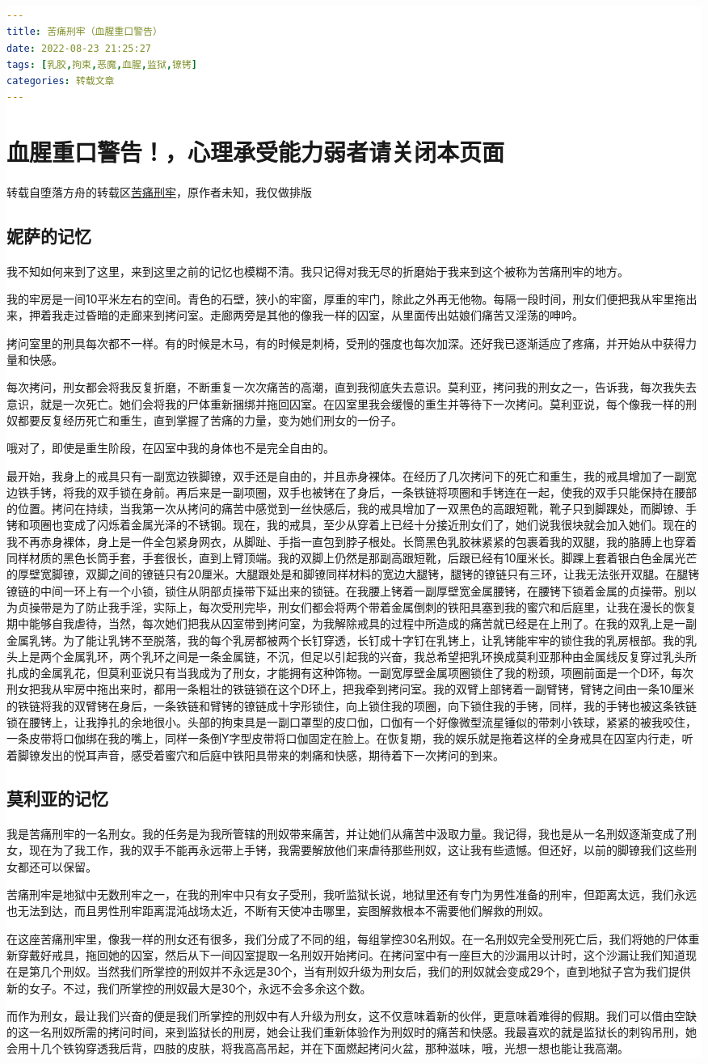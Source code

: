 ```yaml
---
title: 苦痛刑牢（血腥重口警告）
date: 2022-08-23 21:25:27
tags: [乳胶,拘束,恶魔,血腥,监狱,镣铐]
categories: 转载文章
---
```

# 血腥重口警告！，心理承受能力弱者请关闭本页面

转载自堕落方舟的转载区[苦痛刑牢](https://bbs.fallenark.com/forum.php?mod=viewthread&tid=34272)，原作者未知，我仅做排版

## 妮萨的记忆  

我不知如何来到了这里，来到这里之前的记忆也模糊不清。我只记得对我无尽的折磨始于我来到这个被称为苦痛刑牢的地方。  

我的牢房是一间10平米左右的空间。青色的石壁，狭小的牢窗，厚重的牢门，除此之外再无他物。每隔一段时间，刑女们便把我从牢里拖出来，押着我走过昏暗的走廊来到拷问室。走廊两旁是其他的像我一样的囚室，从里面传出姑娘们痛苦又淫荡的呻吟。  

拷问室里的刑具每次都不一样。有的时候是木马，有的时候是刺椅，受刑的强度也每次加深。还好我已逐渐适应了疼痛，并开始从中获得力量和快感。  

每次拷问，刑女都会将我反复折磨，不断重复一次次痛苦的高潮，直到我彻底失去意识。莫利亚，拷问我的刑女之一，告诉我，每次我失去意识，就是一次死亡。她们会将我的尸体重新捆绑并拖回囚室。在囚室里我会缓慢的重生并等待下一次拷问。莫利亚说，每个像我一样的刑奴都要反复经历死亡和重生，直到掌握了苦痛的力量，变为她们刑女的一份子。  

哦对了，即使是重生阶段，在囚室中我的身体也不是完全自由的。  

最开始，我身上的戒具只有一副宽边铁脚镣，双手还是自由的，并且赤身裸体。在经历了几次拷问下的死亡和重生，我的戒具增加了一副宽边铁手铐，将我的双手锁在身前。再后来是一副项圈，双手也被铐在了身后，一条铁链将项圈和手铐连在一起，使我的双手只能保持在腰部的位置。拷问在持续，当我第一次从拷问的痛苦中感觉到一丝快感后，我的戒具增加了一双黑色的高跟短靴，靴子只到脚踝处，而脚镣、手铐和项圈也变成了闪烁着金属光泽的不锈钢。现在，我的戒具，至少从穿着上已经十分接近刑女们了，她们说我很块就会加入她们。现在的我不再赤身裸体，身上是一件全包紧身网衣，从脚趾、手指一直包到脖子根处。长筒黑色乳胶袜紧紧的包裹着我的双腿，我的胳膊上也穿着同样材质的黑色长筒手套，手套很长，直到上臂顶端。我的双脚上仍然是那副高跟短靴，后跟已经有10厘米长。脚踝上套着银白色金属光芒的厚壁宽脚镣，双脚之间的镣链只有20厘米。大腿跟处是和脚镣同样材料的宽边大腿铐，腿铐的镣链只有三环，让我无法张开双腿。在腿铐镣链的中间一环上有一个小锁，锁住从阴部贞操带下延出来的锁链。在我腰上铐着一副厚壁宽金属腰铐，在腰铐下锁着金属的贞操带。别以为贞操带是为了防止我手淫，实际上，每次受刑完毕，刑女们都会将两个带着金属倒刺的铁阳具塞到我的蜜穴和后庭里，让我在漫长的恢复期中能够自我虐待，当然，每次她们把我从囚室带到拷问室，为我解除戒具的过程中所造成的痛苦就已经是在上刑了。在我的双乳上是一副金属乳铐。为了能让乳铐不至脱落，我的每个乳房都被两个长钉穿透，长钉成十字钉在乳铐上，让乳铐能牢牢的锁住我的乳房根部。我的乳头上是两个金属乳环，两个乳环之间是一条金属链，不沉，但足以引起我的兴奋，我总希望把乳环换成莫利亚那种由金属线反复穿过乳头所扎成的金属乳花，但莫利亚说只有当我成为了刑女，才能拥有这种饰物。一副宽厚壁金属项圈锁住了我的粉颈，项圈前面是一个D环，每次刑女把我从牢房中拖出来时，都用一条粗壮的铁链锁在这个D环上，把我牵到拷问室。我的双臂上部铐着一副臂铐，臂铐之间由一条10厘米的铁链将我的双臂铐在身后，一条铁链和臂铐的镣链成十字形锁住，向上锁住我的项圈，向下锁住我的手铐，同样，我的手铐也被这条铁链锁在腰铐上，让我挣扎的余地很小。头部的拘束具是一副口罩型的皮口伽，口伽有一个好像微型流星锤似的带刺小铁球，紧紧的被我咬住，一条皮带将口伽绑在我的嘴上，同样一条倒Y字型皮带将口伽固定在脸上。在恢复期，我的娱乐就是拖着这样的全身戒具在囚室内行走，听着脚镣发出的悦耳声音，感受着蜜穴和后庭中铁阳具带来的刺痛和快感，期待着下一次拷问的到来。  

## 莫利亚的记忆  

我是苦痛刑牢的一名刑女。我的任务是为我所管辖的刑奴带来痛苦，并让她们从痛苦中汲取力量。我记得，我也是从一名刑奴逐渐变成了刑女，现在为了我工作，我的双手不能再永远带上手铐，我需要解放他们来虐待那些刑奴，这让我有些遗憾。但还好，以前的脚镣我们这些刑女都还可以保留。  

苦痛刑牢是地狱中无数刑牢之一，在我的刑牢中只有女子受刑，我听监狱长说，地狱里还有专门为男性准备的刑牢，但距离太远，我们永远也无法到达，而且男性刑牢距离混沌战场太近，不断有天使冲击哪里，妄图解救根本不需要他们解救的刑奴。  

在这座苦痛刑牢里，像我一样的刑女还有很多，我们分成了不同的组，每组掌控30名刑奴。在一名刑奴完全受刑死亡后，我们将她的尸体重新穿戴好戒具，拖回她的囚室，然后从下一间囚室提取一名刑奴开始拷问。在拷问室中有一座巨大的沙漏用以计时，这个沙漏让我们知道现在是第几个刑奴。当然我们所掌控的刑奴并不永远是30个，当有刑奴升级为刑女后，我们的刑奴就会变成29个，直到地狱子宫为我们提供新的女子。不过，我们所掌控的刑奴最大是30个，永远不会多余这个数。  

而作为刑女，最让我们兴奋的便是我们所掌控的刑奴中有人升级为刑女，这不仅意味着新的伙伴，更意味着难得的假期。我们可以借由空缺的这一名刑奴所需的拷问时间，来到监狱长的刑房，她会让我们重新体验作为刑奴时的痛苦和快感。我最喜欢的就是监狱长的刺钩吊刑，她会用十几个铁钩穿透我后背，四肢的皮肤，将我高高吊起，并在下面燃起拷问火盆，那种滋味，哦，光想一想也能让我高潮。  
